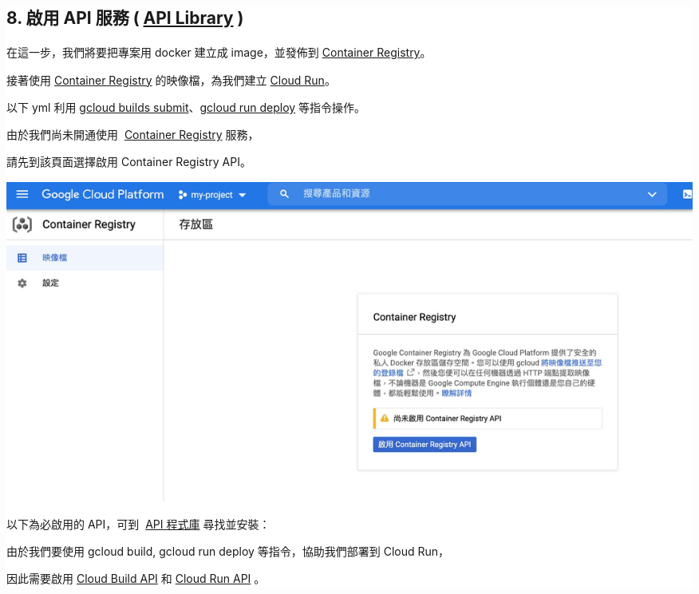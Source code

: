 8\. 啟用 API 服務 ( [API Library](http://console.developers.google.com/apis/library) )
----------------------------------------------------------------------------------

在這一步，我們將要把專案用 docker 建立成 image，並發佈到 [Container Registry](https://console.cloud.google.com/gcr/images)。

接著使用 [Container Registry](https://console.cloud.google.com/gcr/images) 的映像檔，為我們建立 [Cloud Run](https://cloud.google.com/run)。

以下 yml 利用 [gcloud builds submit](https://cloud.google.com/sdk/gcloud/reference/builds/submit)、[gcloud run deploy](https://cloud.google.com/sdk/gcloud/reference/run/deploy) 等指令操作。

由於我們尚未開通使用  [Container Registry](https://console.cloud.google.com/gcr/images) 服務，

請先到該頁面選擇啟用 Container Registry API。

[![1602235136.png](https://raw.githubusercontent.com/explooosion/blogs/refs/heads/main/docs/images/2020-10-09_GCP%20-%20%E4%BD%BF%E7%94%A8%20Github%20Actions%20%E9%83%A8%E7%BD%B2%20React%20%E5%88%B0%20Cloud%20Run/1602235136.png)](https://dotblogsfile.blob.core.windows.net/user/robby/be9c89cd-fdf5-4f93-a363-601ab3b16219/1602235136.png)

以下為必啟用的 API，可到  [API 程式庫](https://console.developers.google.com/apis/library) 尋找並安裝：

由於我們要使用 gcloud build, gcloud run deploy 等指令，協助我們部署到 Cloud Run，

因此需要啟用 [Cloud Build API](https://console.developers.google.com/apis/library/cloudbuild.googleapis.com?q=Cloud%20Buil&id=9472915e-c82c-4bef-8a6a-34c81e5aebcc&project=compelling-art-292007&authuser=1) 和 [Cloud Run API](https://console.developers.google.com/apis/library/run.googleapis.com) 。

